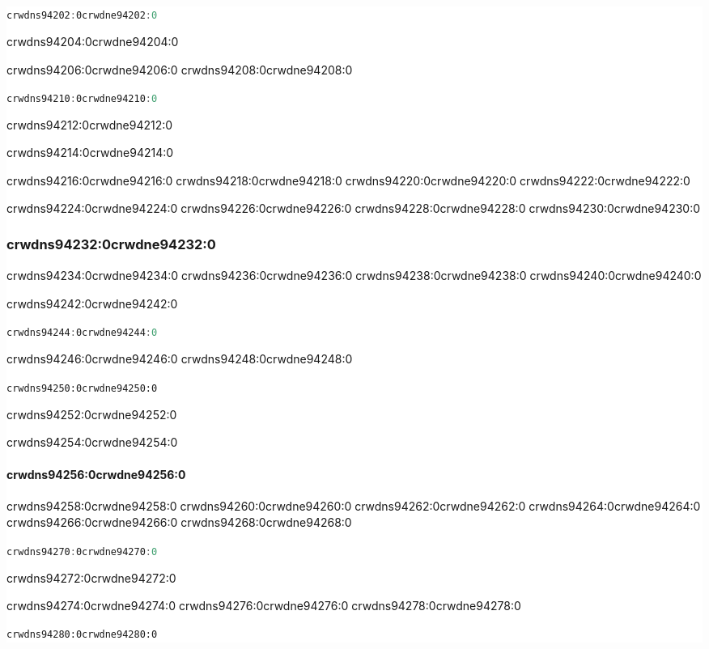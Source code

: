 ```rust
crwdns94202:0crwdne94202:0
```


<span class="caption">crwdns94204:0crwdne94204:0</span>

crwdns94206:0crwdne94206:0 crwdns94208:0crwdne94208:0

```rust
crwdns94210:0crwdne94210:0
```


<span class="caption">crwdns94212:0crwdne94212:0</span>

crwdns94214:0crwdne94214:0

crwdns94216:0crwdne94216:0 crwdns94218:0crwdne94218:0 crwdns94220:0crwdne94220:0 crwdns94222:0crwdne94222:0

crwdns94224:0crwdne94224:0 crwdns94226:0crwdne94226:0 crwdns94228:0crwdne94228:0 crwdns94230:0crwdne94230:0

### crwdns94232:0crwdne94232:0

crwdns94234:0crwdne94234:0 crwdns94236:0crwdne94236:0 crwdns94238:0crwdne94238:0 crwdns94240:0crwdne94240:0

crwdns94242:0crwdne94242:0

```rust
crwdns94244:0crwdne94244:0
```

crwdns94246:0crwdne94246:0 crwdns94248:0crwdne94248:0

```console
crwdns94250:0crwdne94250:0
```

crwdns94252:0crwdne94252:0

crwdns94254:0crwdne94254:0

#### crwdns94256:0crwdne94256:0

crwdns94258:0crwdne94258:0 crwdns94260:0crwdne94260:0 crwdns94262:0crwdne94262:0 crwdns94264:0crwdne94264:0 crwdns94266:0crwdne94266:0 crwdns94268:0crwdne94268:0

```rust
crwdns94270:0crwdne94270:0
```


<span class="caption">crwdns94272:0crwdne94272:0</span>

crwdns94274:0crwdne94274:0 crwdns94276:0crwdne94276:0 crwdns94278:0crwdne94278:0

```rust,ignore,does_not_compile
crwdns94280:0crwdne94280:0
```

